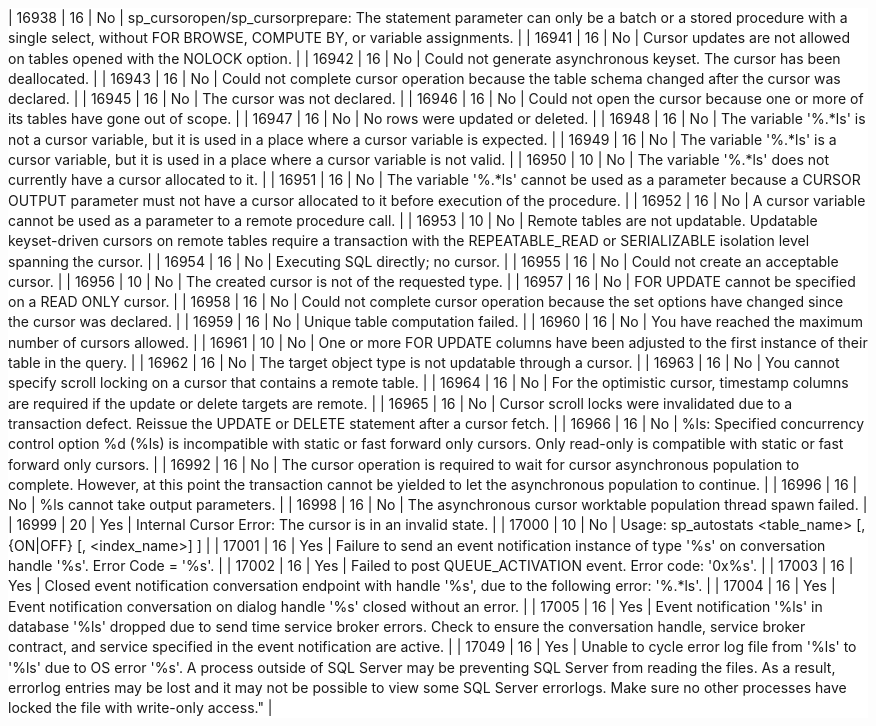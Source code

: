 |    16938    |    16    |    No    |    sp_cursoropen/sp_cursorprepare: The statement parameter can only be a batch or a stored procedure with a single select, without FOR BROWSE, COMPUTE BY, or variable assignments.    |
|    16941    |    16    |    No    |    Cursor updates are not allowed on tables opened with the NOLOCK option.    |
|    16942    |    16    |    No    |    Could not generate asynchronous keyset. The cursor has been deallocated.    |
|    16943    |    16    |    No    |    Could not complete cursor operation because the table schema changed after the cursor was declared.    |
|    16945    |    16    |    No    |    The cursor was not declared.    |
|    16946    |    16    |    No    |    Could not open the cursor because one or more of its tables have gone out of scope.    |
|    16947    |    16    |    No    |    No rows were updated or deleted.    |
|    16948    |    16    |    No    |    The variable '%.*ls' is not a cursor variable, but it is used in a place where a cursor variable is expected.    |
|    16949    |    16    |    No    |    The variable '%.*ls' is a cursor variable, but it is used in a place where a cursor variable is not valid.    |
|    16950    |    10    |    No    |    The variable '%.*ls' does not currently have a cursor allocated to it.    |
|    16951    |    16    |    No    |    The variable '%.*ls' cannot be used as a parameter because a CURSOR OUTPUT parameter must not have a cursor allocated to it before execution of the procedure.    |
|    16952    |    16    |    No    |    A cursor variable cannot be used as a parameter to a remote procedure call.    |
|    16953    |    10    |    No    |    Remote tables are not updatable. Updatable keyset-driven cursors on remote tables require a transaction with the REPEATABLE_READ or SERIALIZABLE isolation level spanning the cursor.    |
|    16954    |    16    |    No    |    Executing SQL directly; no cursor.    |
|    16955    |    16    |    No    |    Could not create an acceptable cursor.    |
|    16956    |    10    |    No    |    The created cursor is not of the requested type.    |
|    16957    |    16    |    No    |    FOR UPDATE cannot be specified on a READ ONLY cursor.    |
|    16958    |    16    |    No    |    Could not complete cursor operation because the set options have changed since the cursor was declared.    |
|    16959    |    16    |    No    |    Unique table computation failed.    |
|    16960    |    16    |    No    |    You have reached the maximum number of cursors allowed.    |
|    16961    |    10    |    No    |    One or more FOR UPDATE columns have been adjusted to the first instance of their table in the query.    |
|    16962    |    16    |    No    |    The target object type is not updatable through a cursor.    |
|    16963    |    16    |    No    |    You cannot specify scroll locking on a cursor that contains a remote table.    |
|    16964    |    16    |    No    |    For the optimistic cursor, timestamp columns are required if the update or delete targets are remote.    |
|    16965    |    16    |    No    |    Cursor scroll locks were invalidated due to a transaction defect. Reissue the UPDATE or DELETE statement after a cursor fetch.    |
|    16966    |    16    |    No    |    %ls: Specified concurrency control option %d (%ls) is incompatible with static or fast forward only cursors. Only read-only is compatible with static or fast forward only cursors.    |
|    16992    |    16    |    No    |    The cursor operation is required to wait for cursor asynchronous population to complete. However, at this point the transaction cannot be yielded to let the asynchronous population to continue.    |
|    16996    |    16    |    No    |    %ls cannot take output parameters.    |
|    16998    |    16    |    No    |    The asynchronous cursor worktable population thread spawn failed.    |
|    16999    |    20    |    Yes    |    Internal Cursor Error: The cursor is in an invalid state.    |
|    17000    |    10    |    No    |    Usage: sp_autostats <table_name> [, {ON\|OFF} [, <index_name>] ]    |
|    17001    |    16    |    Yes    |    Failure to send an event notification instance of type '%s' on conversation handle '%s'. Error Code = '%s'.    |
|    17002    |    16    |    Yes    |    Failed to post QUEUE_ACTIVATION event. Error code: '0x%s'.    |
|    17003    |    16    |    Yes    |    Closed event notification conversation endpoint with handle '%s', due to the following error: '%.*ls'.    |
|    17004    |    16    |    Yes    |    Event notification conversation on dialog handle '%s' closed without an error.    |
|    17005    |    16    |    Yes    |    Event notification '%ls' in database '%ls' dropped due to send time service broker errors. Check to ensure the conversation handle, service broker contract, and service specified in the event notification are active.    |
|    17049    |    16    |    Yes    |    Unable to cycle error log file from '%ls' to '%ls' due to OS error '%s'. A process outside of SQL Server may be preventing SQL Server from reading the files. As a result, errorlog entries may be lost and it may not be possible to view some SQL Server errorlogs. Make sure no other processes have locked the file with write-only access."    |